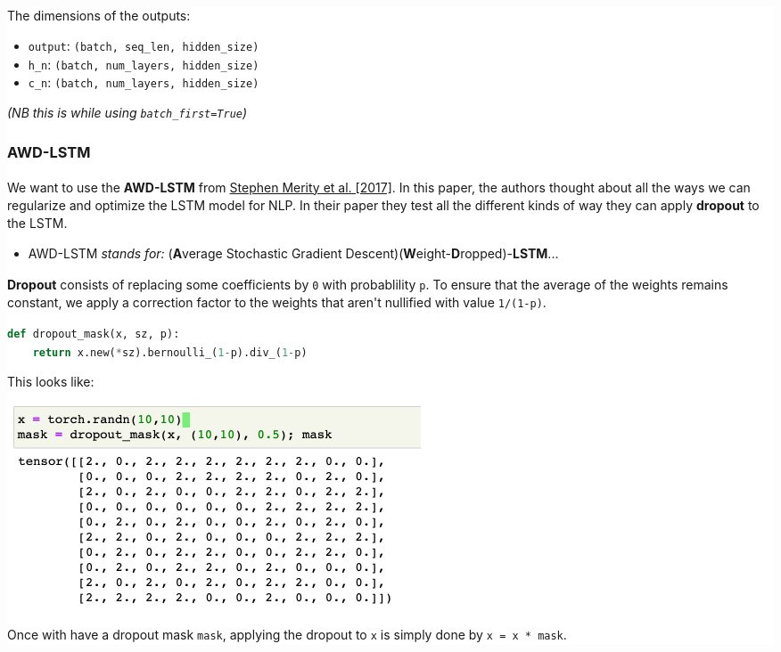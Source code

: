 The dimensions of the outputs:

- `output`: `(batch, seq_len, hidden_size)`
- `h_n`: `(batch, num_layers, hidden_size)`
- `c_n`: `(batch, num_layers, hidden_size)`

*(NB this is while using `batch_first=True`)*



### AWD-LSTM

We want to use the **AWD-LSTM** from [Stephen Merity et al. [2017]](https://arxiv.org/abs/1708.02182). In this paper, the authors thought about all the ways we can regularize and optimize the LSTM model for NLP. In their paper they test all the different kinds of way they can apply **dropout** to the LSTM. 

- AWD-LSTM *stands for:* (**A**verage Stochastic Gradient Descent)(**W**eight-**D**ropped)-**LSTM**...

**Dropout** consists of replacing some coefficients by `0` with probablility `p`. To ensure that the average of the weights remains constant, we apply a correction factor to the weights that aren't nullified with value `1/(1-p)`. 

```python
def dropout_mask(x, sz, p):
    return x.new(*sz).bernoulli_(1-p).div_(1-p)
```

This looks like:

<img src="/images/fastai/image-20200902205807471.png" alt="image-20200902205807471" style="zoom:50%;" />

Once with have a dropout mask `mask`, applying the dropout to `x` is simply done by `x = x * mask`.
